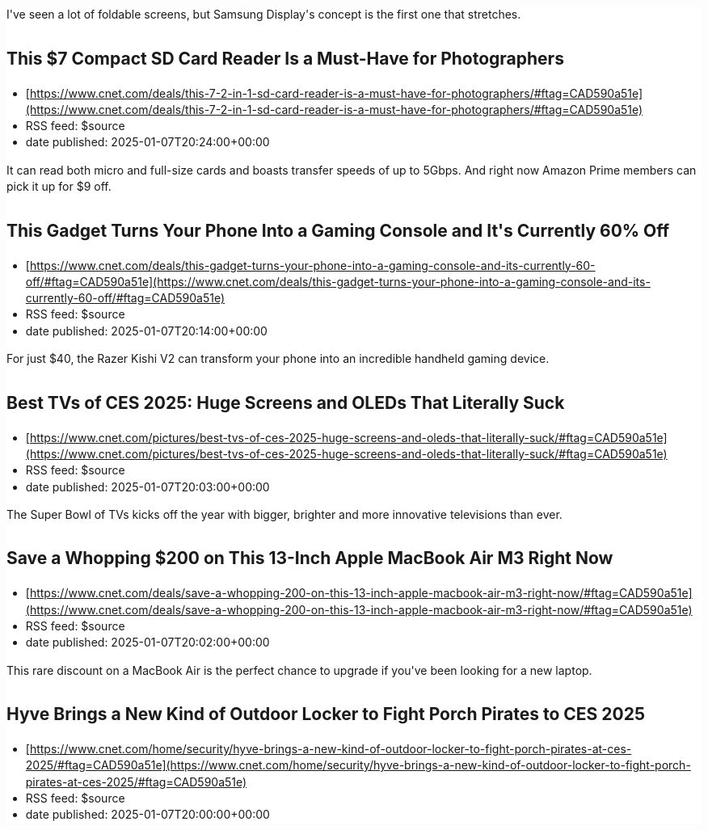 I've seen a lot of foldable screens, but Samsung Display's concept is the first one that stretches.

## This $7 Compact SD Card Reader Is a Must-Have for Photographers
 - [https://www.cnet.com/deals/this-7-2-in-1-sd-card-reader-is-a-must-have-for-photographers/#ftag=CAD590a51e](https://www.cnet.com/deals/this-7-2-in-1-sd-card-reader-is-a-must-have-for-photographers/#ftag=CAD590a51e)
 - RSS feed: $source
 - date published: 2025-01-07T20:24:00+00:00

It can read both micro and full-size cards and boasts transfer speeds of up to 5Gbps. And right now Amazon Prime members can pick it up for $9 off.

## This Gadget Turns Your Phone Into a Gaming Console and It's Currently 60% Off
 - [https://www.cnet.com/deals/this-gadget-turns-your-phone-into-a-gaming-console-and-its-currently-60-off/#ftag=CAD590a51e](https://www.cnet.com/deals/this-gadget-turns-your-phone-into-a-gaming-console-and-its-currently-60-off/#ftag=CAD590a51e)
 - RSS feed: $source
 - date published: 2025-01-07T20:14:00+00:00

For just $40, the Razer Kishi V2 can transform your phone into an incredible handheld gaming device.

## Best TVs of CES 2025: Huge Screens and OLEDs That Literally Suck
 - [https://www.cnet.com/pictures/best-tvs-of-ces-2025-huge-screens-and-oleds-that-literally-suck/#ftag=CAD590a51e](https://www.cnet.com/pictures/best-tvs-of-ces-2025-huge-screens-and-oleds-that-literally-suck/#ftag=CAD590a51e)
 - RSS feed: $source
 - date published: 2025-01-07T20:03:00+00:00

The Super Bowl of TVs kicks off the year with bigger, brighter and more innovative televisions than ever.

## Save a Whopping $200 on This 13-Inch Apple MacBook Air M3 Right Now
 - [https://www.cnet.com/deals/save-a-whopping-200-on-this-13-inch-apple-macbook-air-m3-right-now/#ftag=CAD590a51e](https://www.cnet.com/deals/save-a-whopping-200-on-this-13-inch-apple-macbook-air-m3-right-now/#ftag=CAD590a51e)
 - RSS feed: $source
 - date published: 2025-01-07T20:02:00+00:00

This rare discount on a MacBook Air is the perfect chance to upgrade if you've been looking for a new laptop.

## Hyve Brings a New Kind of Outdoor Locker to Fight Porch Pirates to CES 2025
 - [https://www.cnet.com/home/security/hyve-brings-a-new-kind-of-outdoor-locker-to-fight-porch-pirates-at-ces-2025/#ftag=CAD590a51e](https://www.cnet.com/home/security/hyve-brings-a-new-kind-of-outdoor-locker-to-fight-porch-pirates-at-ces-2025/#ftag=CAD590a51e)
 - RSS feed: $source
 - date published: 2025-01-07T20:00:00+00:00
